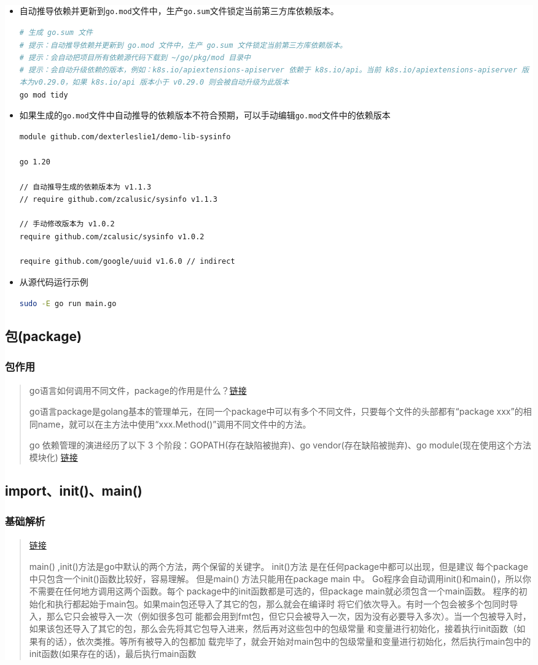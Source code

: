 - 自动推导依赖并更新到`go.mod`文件中，生产`go.sum`文件锁定当前第三方库依赖版本。

  ```sh
  # 生成 go.sum 文件
  # 提示：自动推导依赖并更新到 go.mod 文件中，生产 go.sum 文件锁定当前第三方库依赖版本。
  # 提示：会自动把项目所有依赖源代码下载到 ~/go/pkg/mod 目录中
  # 提示：会自动升级依赖的版本，例如：k8s.io/apiextensions-apiserver 依赖于 k8s.io/api。当前 k8s.io/apiextensions-apiserver 版本为v0.29.0，如果 k8s.io/api 版本小于 v0.29.0 则会被自动升级为此版本
  go mod tidy
  ```

- 如果生成的`go.mod`文件中自动推导的依赖版本不符合预期，可以手动编辑`go.mod`文件中的依赖版本

  ```
  module github.com/dexterleslie1/demo-lib-sysinfo
  
  go 1.20
  
  // 自动推导生成的依赖版本为 v1.1.3
  // require github.com/zcalusic/sysinfo v1.1.3
  
  // 手动修改版本为 v1.0.2
  require github.com/zcalusic/sysinfo v1.0.2
  
  require github.com/google/uuid v1.6.0 // indirect
  
  ```

- 从源代码运行示例

  ```sh
  sudo -E go run main.go
  ```

  

## 包(package)

### 包作用

> go语言如何调用不同文件，package的作用是什么？[链接](https://www.qycn.com/xzx/article/8412.html)
>
> go语言package是golang基本的管理单元，在同一个package中可以有多个不同文件，只要每个文件的头部都有“package xxx”的相同name，就可以在主方法中使用“xxx.Method()”调用不同文件中的方法。
>
> go 依赖管理的演进经历了以下 3 个阶段：GOPATH(存在缺陷被抛弃)、go vendor(存在缺陷被抛弃)、go module(现在使用这个方法模块化) [链接](https://blog.csdn.net/Sihang_Xie/article/details/124851399)

## import、init()、main()

### 基础解析

> [链接](https://blog.csdn.net/ribavnu/article/details/51646608)
>
> main() ,init()方法是go中默认的两个方法，两个保留的关键字。
> init()方法 是在任何package中都可以出现，但是建议 每个package中只包含一个init()函数比较好，容易理解。
> 但是main() 方法只能用在package main 中。
> Go程序会自动调用init()和main()，所以你不需要在任何地方调用这两个函数。每个
> package中的init函数都是可选的，但package main就必须包含一个main函数。
> 程序的初始化和执行都起始于main包。如果main包还导入了其它的包，那么就会在编译时
> 将它们依次导入。有时一个包会被多个包同时导入，那么它只会被导入一次（例如很多包可
> 能都会用到fmt包，但它只会被导入一次，因为没有必要导入多次）。当一个包被导入时，
> 如果该包还导入了其它的包，那么会先将其它包导入进来，然后再对这些包中的包级常量
> 和变量进行初始化，接着执行init函数（如果有的话），依次类推。等所有被导入的包都加
> 载完毕了，就会开始对main包中的包级常量和变量进行初始化，然后执行main包中的
> init函数(如果存在的话)，最后执行main函数

